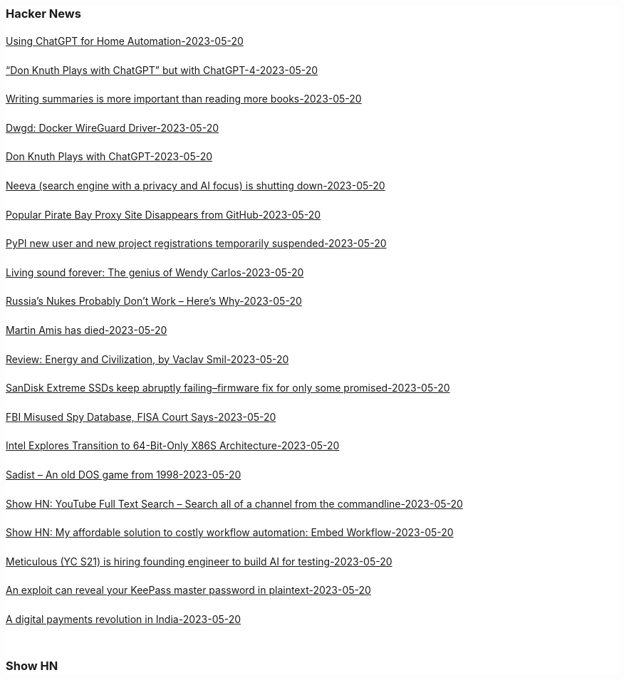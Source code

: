 





###  Hacker News

<a target=_blank rel=nofollow href="https://www.atomic14.com/2023/05/14/is-this-the-future-of-home-automation.html" >Using ChatGPT for Home Automation-2023-05-20</a><br/><br/><a target=_blank rel=nofollow href="https://gist.github.com/Jessime/63f93215faed6f7109c6d62b7fef7fbc" >“Don Knuth Plays with ChatGPT” but with ChatGPT-4-2023-05-20</a><br/><br/><a target=_blank rel=nofollow href="https://www.andreasfragner.com/writing/writing-summaries" >Writing summaries is more important than reading more books-2023-05-20</a><br/><br/><a target=_blank rel=nofollow href="https://github.com/leomos/dwgd" >Dwgd: Docker WireGuard Driver-2023-05-20</a><br/><br/><a target=_blank rel=nofollow href="https://cs.stanford.edu/~knuth/chatGPT20.txt" >Don Knuth Plays with ChatGPT-2023-05-20</a><br/><br/><a target=_blank rel=nofollow href="https://neeva.com/blog/may-announcement" >Neeva (search engine with a privacy and AI focus) is shutting down-2023-05-20</a><br/><br/><a target=_blank rel=nofollow href="https://torrentfreak.com/popular-pirate-bay-proxy-site-disappears-from-github-230520/" >Popular Pirate Bay Proxy Site Disappears from GitHub-2023-05-20</a><br/><br/><a target=_blank rel=nofollow href="https://status.python.org" >PyPI new user and new project registrations temporarily suspended-2023-05-20</a><br/><br/><a target=_blank rel=nofollow href="https://xtramagazine.com/culture/wendy-carlos-trans-profile-251085" >Living sound forever: The genius of Wendy Carlos-2023-05-20</a><br/><br/><a target=_blank rel=nofollow href="https://wesodonnell.medium.com/russias-nukes-probably-don-t-work-here-s-why-bd686dec8b6" >Russia’s Nukes Probably Don’t Work – Here’s Why-2023-05-20</a><br/><br/><a target=_blank rel=nofollow href="https://www.theguardian.com/books/2023/may/20/martin-amis-era-defining-british-novelist-dies-aged-73" >Martin Amis has died-2023-05-20</a><br/><br/><a target=_blank rel=nofollow href="https://www.thepsmiths.com/p/review-energy-and-civilization-by" >Review: Energy and Civilization, by Vaclav Smil-2023-05-20</a><br/><br/><a target=_blank rel=nofollow href="https://arstechnica.com/gadgets/2023/05/sandisk-extreme-ssds-keep-abruptly-failing-firmware-fix-for-only-some-promised/" >SanDisk Extreme SSDs keep abruptly failing–firmware fix for only some promised-2023-05-20</a><br/><br/><a target=_blank rel=nofollow href="https://www.wsj.com/articles/fbi-improperly-searched-spy-database-for-information-on-americans-court-says-2f12bcd" >FBI Misused Spy Database, FISA Court Says-2023-05-20</a><br/><br/><a target=_blank rel=nofollow href="https://www.tomshardware.com/news/intel-ponders-transition-to-64-bit-only-x86s-architecture" >Intel Explores Transition to 64-Bit-Only X86S Architecture-2023-05-20</a><br/><br/><a target=_blank rel=nofollow href="https://github.com/GadZombie/sadist" >Sadist – An old DOS game from 1998-2023-05-20</a><br/><br/><a target=_blank rel=nofollow href="https://github.com/NotJoeMartinez/yt-fts" >Show HN: YouTube Full Text Search – Search all of a channel from the commandline-2023-05-20</a><br/><br/><a target=_blank rel=nofollow href="https://embedworkflow.com/" >Show HN: My affordable solution to costly workflow automation: Embed Workflow-2023-05-20</a><br/><br/><a target=_blank rel=nofollow href="https://news.ycombinator.com/item?id=36011172" >Meticulous (YC S21) is hiring founding engineer to build AI for testing-2023-05-20</a><br/><br/><a target=_blank rel=nofollow href="https://www.pcworld.com/article/1923963/an-exploit-can-reveal-your-keepass-master-password-in-plaintext.html" >An exploit can reveal your KeePass master password in plaintext-2023-05-20</a><br/><br/><a target=_blank rel=nofollow href="https://www.economist.com/special-report/2023/05/15/a-digital-payments-revolution-in-india" >A digital payments revolution in India-2023-05-20</a><br/><br/>





###  Show HN
